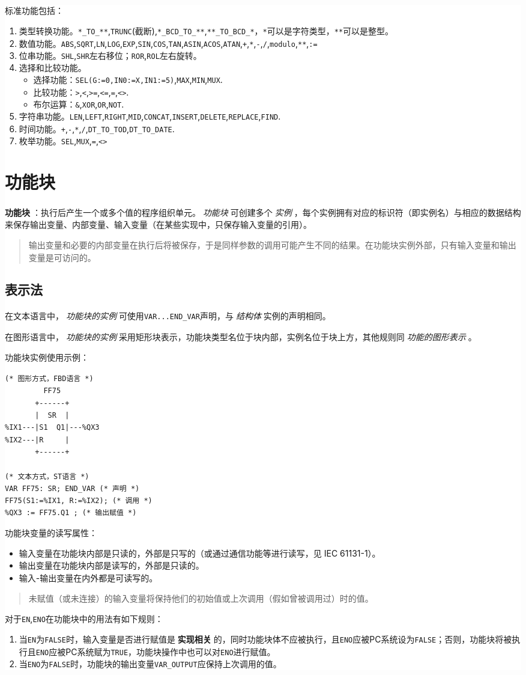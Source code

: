 标准功能包括：

1. 类型转换功能。`*_TO_**`,`TRUNC`(截断),`*_BCD_TO_**`,`**_TO_BCD_*`，`*`可以是字符类型，`**`可以是整型。
2. 数值功能。`ABS`,`SQRT`,`LN`,`LOG`,`EXP`,`SIN`,`COS`,`TAN`,`ASIN`,`ACOS`,`ATAN`,`+`,`*`,`-`,`/`,`modulo`,`**`,`:=`
3. 位串功能。`SHL`,`SHR`左右移位；`ROR`,`ROL`左右旋转。
4. 选择和比较功能。
    * 选择功能：`SEL(G:=0,IN0:=X,IN1:=5)`,`MAX`,`MIN`,`MUX`.
    * 比较功能：`>`,`<`,`>=`,`<=`,`=`,`<>`.
    * 布尔运算：`&`,`XOR`,`OR`,`NOT`.
5. 字符串功能。`LEN`,`LEFT`,`RIGHT`,`MID`,`CONCAT`,`INSERT`,`DELETE`,`REPLACE`,`FIND`.
6. 时间功能。`+`,`-`,`*`,`/`,`DT_TO_TOD`,`DT_TO_DATE`.
7. 枚举功能。`SEL`,`MUX`,`=`,`<>`

# 功能块

**功能块** ：执行后产生一个或多个值的程序组织单元。 *功能块* 可创建多个 *实例* ，每个实例拥有对应的标识符（即实例名）与相应的数据结构来保存输出变量、内部变量、输入变量（在某些实现中，只保存输入变量的引用）。

> 输出变量和必要的内部变量在执行后将被保存，于是同样参数的调用可能产生不同的结果。在功能块实例外部，只有输入变量和输出变量是可访问的。

## 表示法

在文本语言中， *功能块的实例* 可使用`VAR...END_VAR`声明，与 *结构体* 实例的声明相同。

在图形语言中， *功能块的实例* 采用矩形块表示，功能块类型名位于块内部，实例名位于块上方，其他规则同 *功能的图形表示* 。

功能块实例使用示例：

```
(* 图形方式，FBD语言 *)
         FF75 
       +------+
       |  SR  | 
%IX1---|S1  Q1|---%QX3
%IX2---|R     | 
       +------+

(* 文本方式，ST语言 *)
VAR FF75: SR; END_VAR (* 声明 *) 
FF75(S1:=%IX1, R:=%IX2); (* 调用 *) 
%QX3 := FF75.Q1 ; (* 输出赋值 *)
```

功能块变量的读写属性：

* 输入变量在功能块内部是只读的，外部是只写的（或通过通信功能等进行读写，见 IEC 61131-1）。
* 输出变量在功能块内部是读写的，外部是只读的。
* 输入-输出变量在内外都是可读写的。

> 未赋值（或未连接）的输入变量将保持他们的初始值或上次调用（假如曾被调用过）时的值。

对于`EN`,`ENO`在功能块中的用法有如下规则：

1. 当`EN`为`FALSE`时，输入变量是否进行赋值是 **实现相关** 的，同时功能块体不应被执行，且`ENO`应被PC系统设为`FALSE`；否则，功能块将被执行且`ENO`应被PC系统赋为`TRUE`，功能块操作中也可以对`ENO`进行赋值。
2. 当`ENO`为`FALSE`时，功能块的输出变量`VAR_OUTPUT`应保持上次调用的值。
